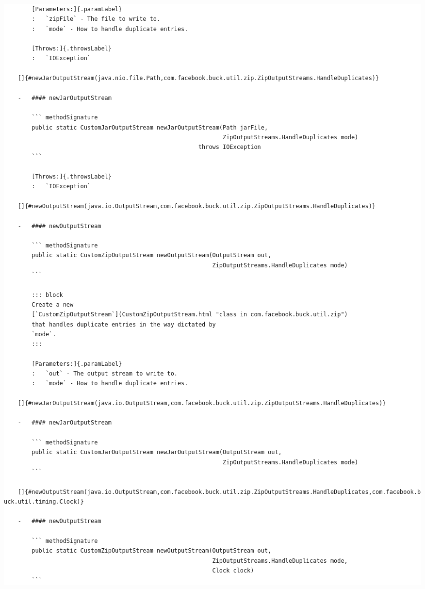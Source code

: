             [Parameters:]{.paramLabel}
            :   `zipFile` - The file to write to.
            :   `mode` - How to handle duplicate entries.

            [Throws:]{.throwsLabel}
            :   `IOException`

        []{#newJarOutputStream(java.nio.file.Path,com.facebook.buck.util.zip.ZipOutputStreams.HandleDuplicates)}

        -   #### newJarOutputStream

            ``` methodSignature
            public static CustomJarOutputStream newJarOutputStream​(Path jarFile,
                                                                   ZipOutputStreams.HandleDuplicates mode)
                                                            throws IOException
            ```

            [Throws:]{.throwsLabel}
            :   `IOException`

        []{#newOutputStream(java.io.OutputStream,com.facebook.buck.util.zip.ZipOutputStreams.HandleDuplicates)}

        -   #### newOutputStream

            ``` methodSignature
            public static CustomZipOutputStream newOutputStream​(OutputStream out,
                                                                ZipOutputStreams.HandleDuplicates mode)
            ```

            ::: block
            Create a new
            [`CustomZipOutputStream`](CustomZipOutputStream.html "class in com.facebook.buck.util.zip")
            that handles duplicate entries in the way dictated by
            `mode`.
            :::

            [Parameters:]{.paramLabel}
            :   `out` - The output stream to write to.
            :   `mode` - How to handle duplicate entries.

        []{#newJarOutputStream(java.io.OutputStream,com.facebook.buck.util.zip.ZipOutputStreams.HandleDuplicates)}

        -   #### newJarOutputStream

            ``` methodSignature
            public static CustomJarOutputStream newJarOutputStream​(OutputStream out,
                                                                   ZipOutputStreams.HandleDuplicates mode)
            ```

        []{#newOutputStream(java.io.OutputStream,com.facebook.buck.util.zip.ZipOutputStreams.HandleDuplicates,com.facebook.buck.util.timing.Clock)}

        -   #### newOutputStream

            ``` methodSignature
            public static CustomZipOutputStream newOutputStream​(OutputStream out,
                                                                ZipOutputStreams.HandleDuplicates mode,
                                                                Clock clock)
            ```
